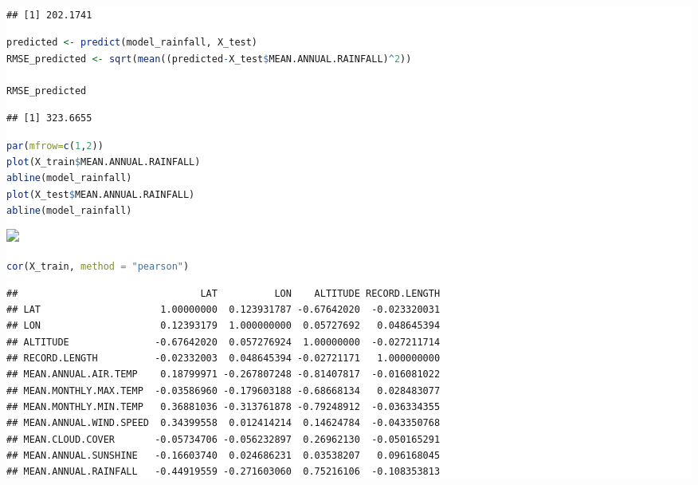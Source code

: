    ## [1] 202.1741

``` r
predicted <- predict(model_rainfall, X_test)
RMSE_predicted <- sqrt(mean((predicted-X_test$MEAN.ANNUAL.RAINFALL)^2))

RMSE_predicted
```

    ## [1] 323.6655

``` r
par(mfrow=c(1,2))
plot(X_train$MEAN.ANNUAL.RAINFALL)
abline(model_rainfall)
plot(X_test$MEAN.ANNUAL.RAINFALL)
abline(model_rainfall)
```

![](MS_trenowanie_files/figure-gfm/unnamed-chunk-15-1.png)

``` r
cor(X_train, method = "pearson")
```

    ##                                LAT          LON    ALTITUDE RECORD.LENGTH
    ## LAT                     1.00000000  0.123931787 -0.67642020  -0.023320031
    ## LON                     0.12393179  1.000000000  0.05727692   0.048645394
    ## ALTITUDE               -0.67642020  0.057276924  1.00000000  -0.027211714
    ## RECORD.LENGTH          -0.02332003  0.048645394 -0.02721171   1.000000000
    ## MEAN.ANNUAL.AIR.TEMP    0.18799971 -0.267807248 -0.81407817  -0.016081022
    ## MEAN.MONTHLY.MAX.TEMP  -0.03586960 -0.179603188 -0.68668134   0.028483077
    ## MEAN.MONTHLY.MIN.TEMP   0.36881036 -0.313761878 -0.79248912  -0.036334355
    ## MEAN.ANNUAL.WIND.SPEED  0.34399558  0.012414214  0.14624784  -0.043350768
    ## MEAN.CLOUD.COVER       -0.05734706 -0.056232897  0.26962130  -0.050165291
    ## MEAN.ANNUAL.SUNSHINE   -0.16603740  0.024686231  0.03538207   0.096168045
    ## MEAN.ANNUAL.RAINFALL   -0.44919559 -0.271603060  0.75216106  -0.108353813